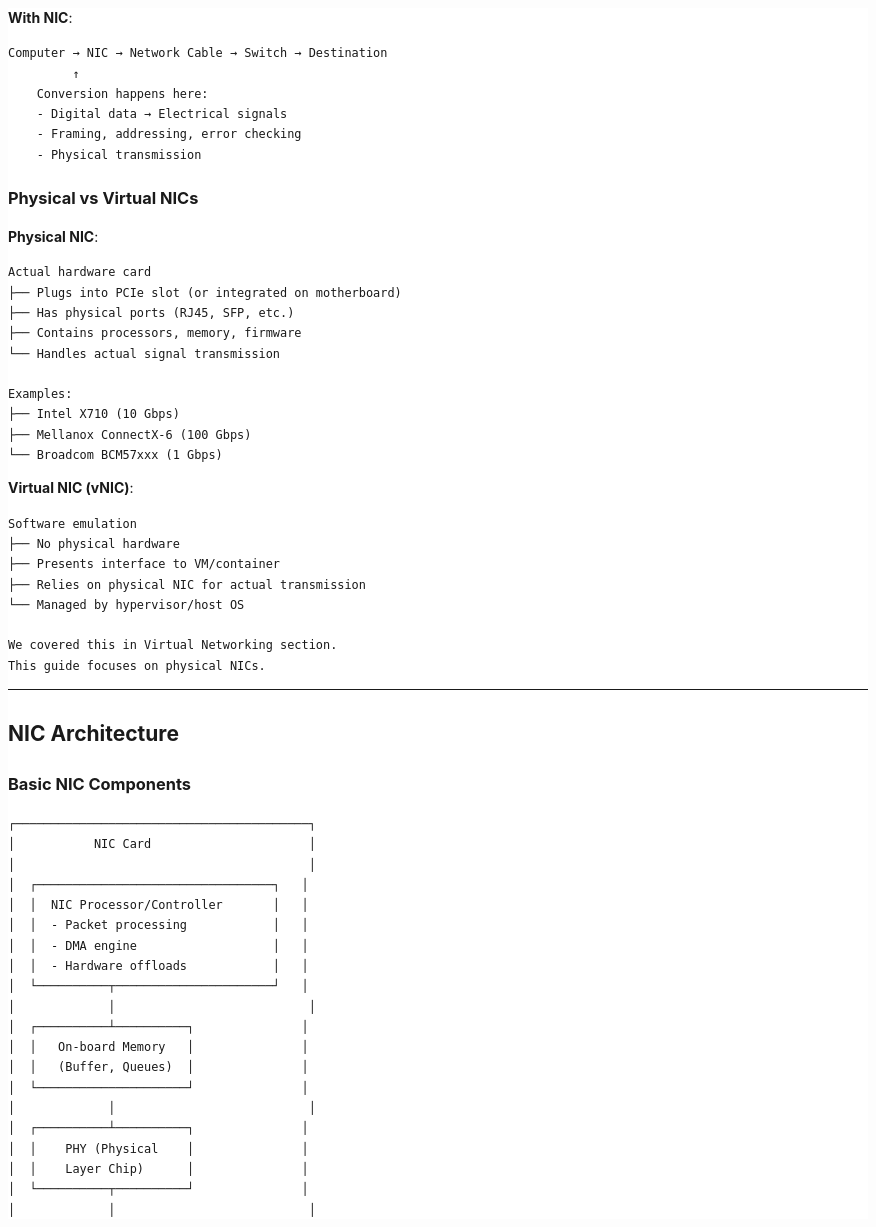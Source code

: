 **With NIC**:
```
Computer → NIC → Network Cable → Switch → Destination
         ↑
    Conversion happens here:
    - Digital data → Electrical signals
    - Framing, addressing, error checking
    - Physical transmission
```

### Physical vs Virtual NICs

**Physical NIC**:
```
Actual hardware card
├── Plugs into PCIe slot (or integrated on motherboard)
├── Has physical ports (RJ45, SFP, etc.)
├── Contains processors, memory, firmware
└── Handles actual signal transmission

Examples:
├── Intel X710 (10 Gbps)
├── Mellanox ConnectX-6 (100 Gbps)
└── Broadcom BCM57xxx (1 Gbps)
```

**Virtual NIC (vNIC)**:
```
Software emulation
├── No physical hardware
├── Presents interface to VM/container
├── Relies on physical NIC for actual transmission
└── Managed by hypervisor/host OS

We covered this in Virtual Networking section.
This guide focuses on physical NICs.
```

---

## NIC Architecture

### Basic NIC Components

```
┌─────────────────────────────────────────┐
│           NIC Card                      │
│                                         │
│  ┌─────────────────────────────────┐   │
│  │  NIC Processor/Controller       │   │
│  │  - Packet processing            │   │
│  │  - DMA engine                   │   │
│  │  - Hardware offloads            │   │
│  └──────────┬──────────────────────┘   │
│             │                           │
│  ┌──────────┴──────────┐               │
│  │   On-board Memory   │               │
│  │   (Buffer, Queues)  │               │
│  └─────────────────────┘               │
│             │                           │
│  ┌──────────┴──────────┐               │
│  │    PHY (Physical    │               │
│  │    Layer Chip)      │               │
│  └──────────┬──────────┘               │
│             │                           │
```